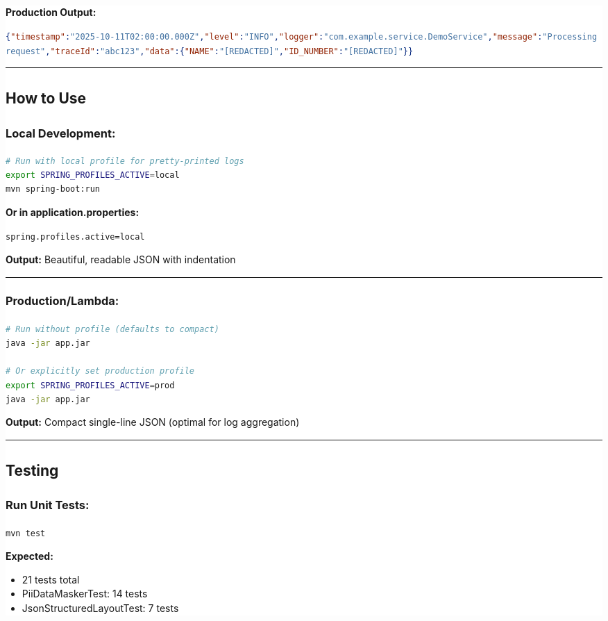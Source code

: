 **Production Output:**
```json
{"timestamp":"2025-10-11T02:00:00.000Z","level":"INFO","logger":"com.example.service.DemoService","message":"Processing request","traceId":"abc123","data":{"NAME":"[REDACTED]","ID_NUMBER":"[REDACTED]"}}
```

---

## How to Use

### Local Development:

```bash
# Run with local profile for pretty-printed logs
export SPRING_PROFILES_ACTIVE=local
mvn spring-boot:run
```

**Or in application.properties:**
```properties
spring.profiles.active=local
```

**Output:** Beautiful, readable JSON with indentation

---

### Production/Lambda:

```bash
# Run without profile (defaults to compact)
java -jar app.jar

# Or explicitly set production profile
export SPRING_PROFILES_ACTIVE=prod
java -jar app.jar
```

**Output:** Compact single-line JSON (optimal for log aggregation)

---

## Testing

### Run Unit Tests:

```bash
mvn test
```

**Expected:**
- 21 tests total
- PiiDataMaskerTest: 14 tests
- JsonStructuredLayoutTest: 7 tests
